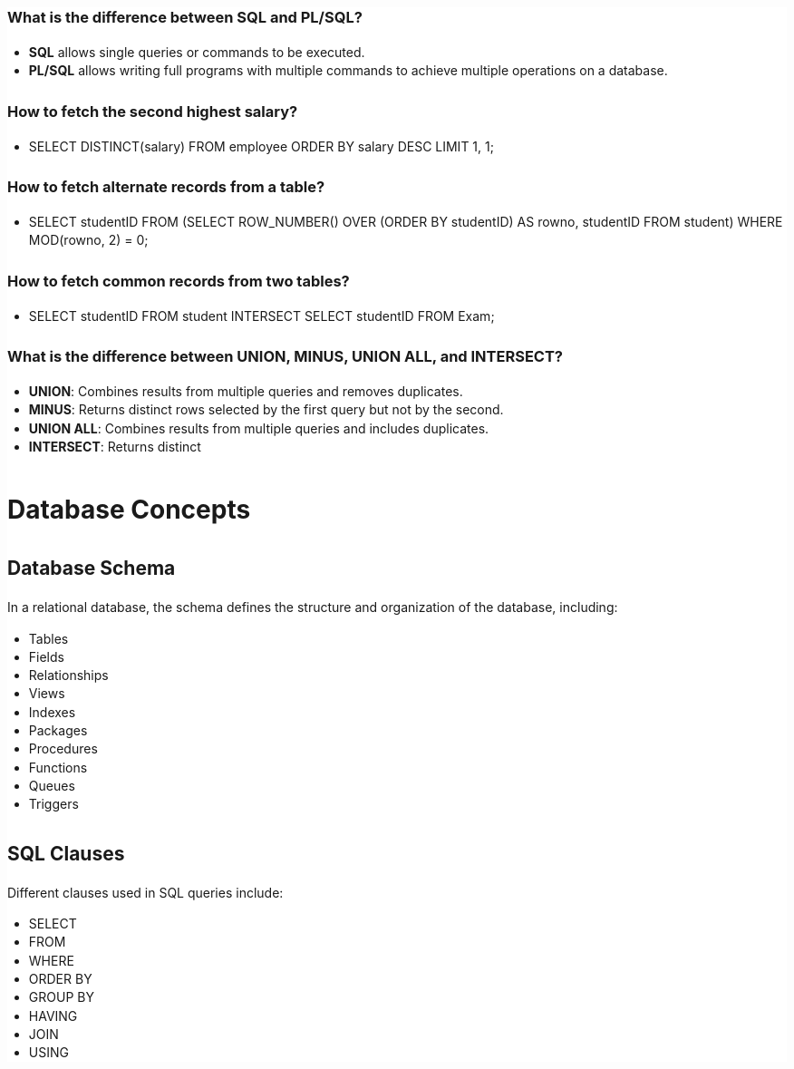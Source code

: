 ### What is the difference between SQL and PL/SQL?
- **SQL** allows single queries or commands to be executed.
- **PL/SQL** allows writing full programs with multiple commands to achieve multiple operations on a database.

### How to fetch the second highest salary?
- SELECT DISTINCT(salary) FROM employee ORDER BY salary DESC LIMIT 1, 1;

### How to fetch alternate records from a table?
- SELECT studentID FROM (SELECT ROW_NUMBER() OVER (ORDER BY studentID) AS rowno, studentID FROM student) WHERE MOD(rowno, 2) = 0;

### How to fetch common records from two tables?
- SELECT studentID FROM student INTERSECT SELECT studentID FROM Exam;

### What is the difference between UNION, MINUS, UNION ALL, and INTERSECT?
- **UNION**: Combines results from multiple queries and removes duplicates.
- **MINUS**: Returns distinct rows selected by the first query but not by the second.
- **UNION ALL**: Combines results from multiple queries and includes duplicates.
- **INTERSECT**: Returns distinct


# Database Concepts

## Database Schema

In a relational database, the schema defines the structure and organization of the database, including:
- Tables
- Fields
- Relationships
- Views
- Indexes
- Packages
- Procedures
- Functions
- Queues
- Triggers

## SQL Clauses

Different clauses used in SQL queries include:
- SELECT
- FROM
- WHERE
- ORDER BY
- GROUP BY
- HAVING
- JOIN
- USING
